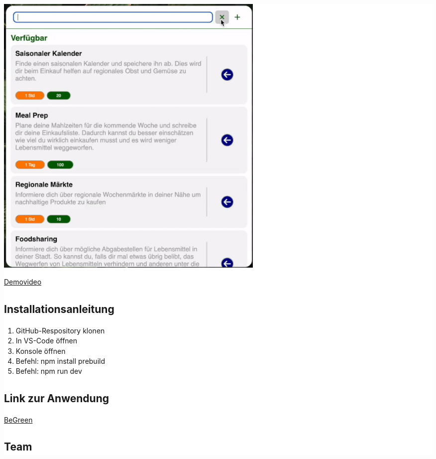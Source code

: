   <img src="https://github.com/MME-Aufgaben-im-Sommer-2022/mme-ss22-team-01/blob/master/docs/challenge.gif" width="500"/>
</p>

[Demovideo](https://github.com/MME-Aufgaben-im-Sommer-2022/mme-ss22-team-01/blob/master/docs/Demovideo.mp4)

## Installationsanleitung
1. GitHub-Respository klonen
2. In VS-Code öffnen
3. Konsole öffnen
4. Befehl: npm install prebuild
5. Befehl: npm run dev

## Link zur Anwendung
[BeGreen](https://begreen.software-engineering.education/)

## Team

